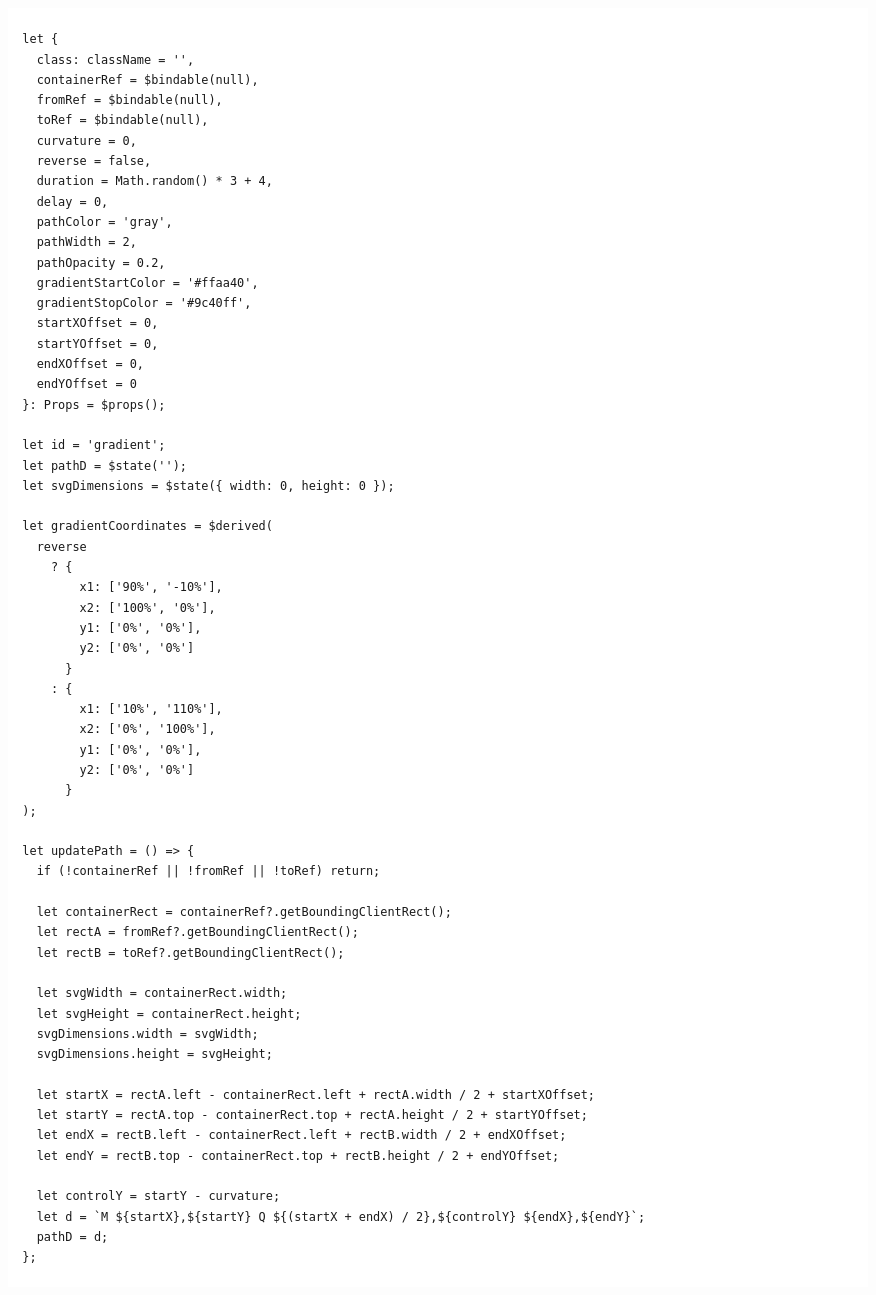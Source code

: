 ```svelte
  
  let {
    class: className = '',
    containerRef = $bindable(null),
    fromRef = $bindable(null),
    toRef = $bindable(null),
    curvature = 0,
    reverse = false,
    duration = Math.random() * 3 + 4,
    delay = 0,
    pathColor = 'gray',
    pathWidth = 2,
    pathOpacity = 0.2,
    gradientStartColor = '#ffaa40',
    gradientStopColor = '#9c40ff',
    startXOffset = 0,
    startYOffset = 0,
    endXOffset = 0,
    endYOffset = 0
  }: Props = $props();
  
  let id = 'gradient';
  let pathD = $state('');
  let svgDimensions = $state({ width: 0, height: 0 });
  
  let gradientCoordinates = $derived(
    reverse
      ? {
          x1: ['90%', '-10%'],
          x2: ['100%', '0%'],
          y1: ['0%', '0%'],
          y2: ['0%', '0%']
        }
      : {
          x1: ['10%', '110%'],
          x2: ['0%', '100%'],
          y1: ['0%', '0%'],
          y2: ['0%', '0%']
        }
  );
  
  let updatePath = () => {
    if (!containerRef || !fromRef || !toRef) return;
    
    let containerRect = containerRef?.getBoundingClientRect();
    let rectA = fromRef?.getBoundingClientRect();
    let rectB = toRef?.getBoundingClientRect();
    
    let svgWidth = containerRect.width;
    let svgHeight = containerRect.height;
    svgDimensions.width = svgWidth;
    svgDimensions.height = svgHeight;

    let startX = rectA.left - containerRect.left + rectA.width / 2 + startXOffset;
    let startY = rectA.top - containerRect.top + rectA.height / 2 + startYOffset;
    let endX = rectB.left - containerRect.left + rectB.width / 2 + endXOffset;
    let endY = rectB.top - containerRect.top + rectB.height / 2 + endYOffset;

    let controlY = startY - curvature;
    let d = `M ${startX},${startY} Q ${(startX + endX) / 2},${controlY} ${endX},${endY}`;
    pathD = d;
  };
  
```